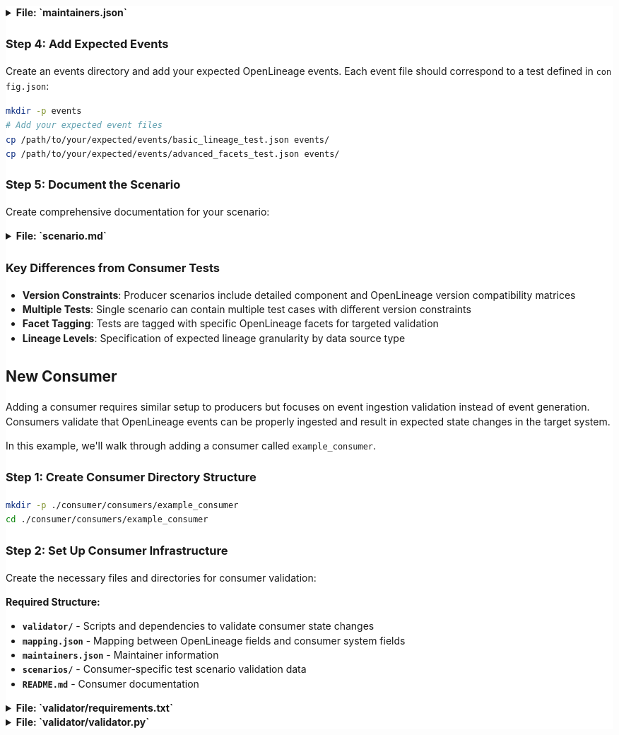 <details><summary><strong>File: `maintainers.json`</strong></summary></details>

### Step 4: Add Expected Events
Create an events directory and add your expected OpenLineage events. Each event file should correspond to a test defined in `config.json`:

```bash
mkdir -p events
# Add your expected event files
cp /path/to/your/expected/events/basic_lineage_test.json events/
cp /path/to/your/expected/events/advanced_facets_test.json events/
```

### Step 5: Document the Scenario
Create comprehensive documentation for your scenario:

<details><summary><strong>File: `scenario.md`</strong></summary></details>

### Key Differences from Consumer Tests
- **Version Constraints**: Producer scenarios include detailed component and OpenLineage version compatibility matrices
- **Multiple Tests**: Single scenario can contain multiple test cases with different version constraints
- **Facet Tagging**: Tests are tagged with specific OpenLineage facets for targeted validation
- **Lineage Levels**: Specification of expected lineage granularity by data source type

## New Consumer

Adding a consumer requires similar setup to producers but focuses on event ingestion validation instead of event generation. Consumers validate that OpenLineage events can be properly ingested and result in expected state changes in the target system.

In this example, we'll walk through adding a consumer called `example_consumer`.

### Step 1: Create Consumer Directory Structure

```bash
mkdir -p ./consumer/consumers/example_consumer
cd ./consumer/consumers/example_consumer
```

### Step 2: Set Up Consumer Infrastructure
Create the necessary files and directories for consumer validation:

**Required Structure:**
- **`validator/`** - Scripts and dependencies to validate consumer state changes
- **`mapping.json`** - Mapping between OpenLineage fields and consumer system fields
- **`maintainers.json`** - Maintainer information
- **`scenarios/`** - Consumer-specific test scenario validation data
- **`README.md`** - Consumer documentation

<details><summary><strong>File: `validator/requirements.txt`</strong></summary></details>

<details><summary><strong>File: `validator/validator.py`</strong></summary></details>

